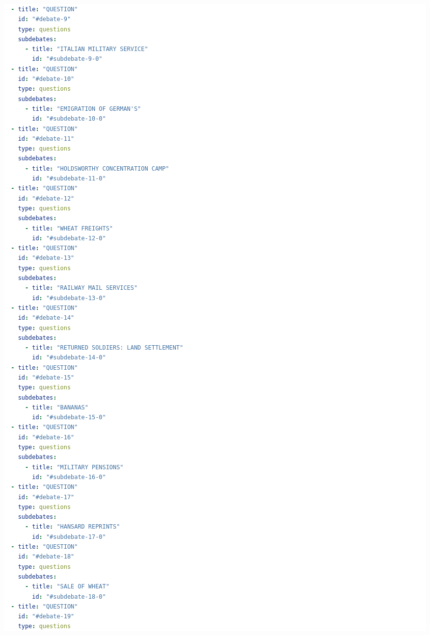 ```yaml
  - title: "QUESTION"
    id: "#debate-9"
    type: questions
    subdebates:
      - title: "ITALIAN MILITARY SERVICE"
        id: "#subdebate-9-0"
  - title: "QUESTION"
    id: "#debate-10"
    type: questions
    subdebates:
      - title: "EMIGRATION OF GERMAN'S"
        id: "#subdebate-10-0"
  - title: "QUESTION"
    id: "#debate-11"
    type: questions
    subdebates:
      - title: "HOLDSWORTHY CONCENTRATION CAMP"
        id: "#subdebate-11-0"
  - title: "QUESTION"
    id: "#debate-12"
    type: questions
    subdebates:
      - title: "WHEAT FREIGHTS"
        id: "#subdebate-12-0"
  - title: "QUESTION"
    id: "#debate-13"
    type: questions
    subdebates:
      - title: "RAILWAY MAIL SERVICES"
        id: "#subdebate-13-0"
  - title: "QUESTION"
    id: "#debate-14"
    type: questions
    subdebates:
      - title: "RETURNED SOLDIERS: LAND SETTLEMENT"
        id: "#subdebate-14-0"
  - title: "QUESTION"
    id: "#debate-15"
    type: questions
    subdebates:
      - title: "BANANAS"
        id: "#subdebate-15-0"
  - title: "QUESTION"
    id: "#debate-16"
    type: questions
    subdebates:
      - title: "MILITARY PENSIONS"
        id: "#subdebate-16-0"
  - title: "QUESTION"
    id: "#debate-17"
    type: questions
    subdebates:
      - title: "HANSARD REPRINTS"
        id: "#subdebate-17-0"
  - title: "QUESTION"
    id: "#debate-18"
    type: questions
    subdebates:
      - title: "SALE OF WHEAT"
        id: "#subdebate-18-0"
  - title: "QUESTION"
    id: "#debate-19"
    type: questions
```